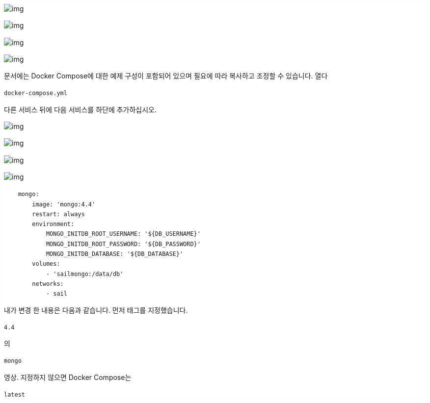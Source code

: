 ![img](https://hackernoon.com/emojis/heart.png)

![img](https://hackernoon.com/emojis/light.png)

![img](https://hackernoon.com/emojis/money.png)

![img](https://hackernoon.com/emojis/thumbs-down.png)

문서에는 Docker Compose에 대한 예제 구성이 포함되어 있으며 필요에 따라 복사하고 조정할 수 있습니다. 열다

```
docker-compose.yml
```

 다른 서비스 뒤에 다음 서비스를 하단에 추가하십시오.



![img](https://hackernoon.com/emojis/heart.png)

![img](https://hackernoon.com/emojis/light.png)

![img](https://hackernoon.com/emojis/money.png)

![img](https://hackernoon.com/emojis/thumbs-down.png)

```
    mongo:
        image: 'mongo:4.4'
        restart: always
        environment:
            MONGO_INITDB_ROOT_USERNAME: '${DB_USERNAME}'
            MONGO_INITDB_ROOT_PASSWORD: '${DB_PASSWORD}'
            MONGO_INITDB_DATABASE: '${DB_DATABASE}'
        volumes:
            - 'sailmongo:/data/db'
        networks:
            - sail
```

내가 변경 한 내용은 다음과 같습니다. 먼저 태그를 지정했습니다. 

```
4.4
```

 의 

```
mongo
```

영상. 지정하지 않으면 Docker Compose는

```
latest
```
